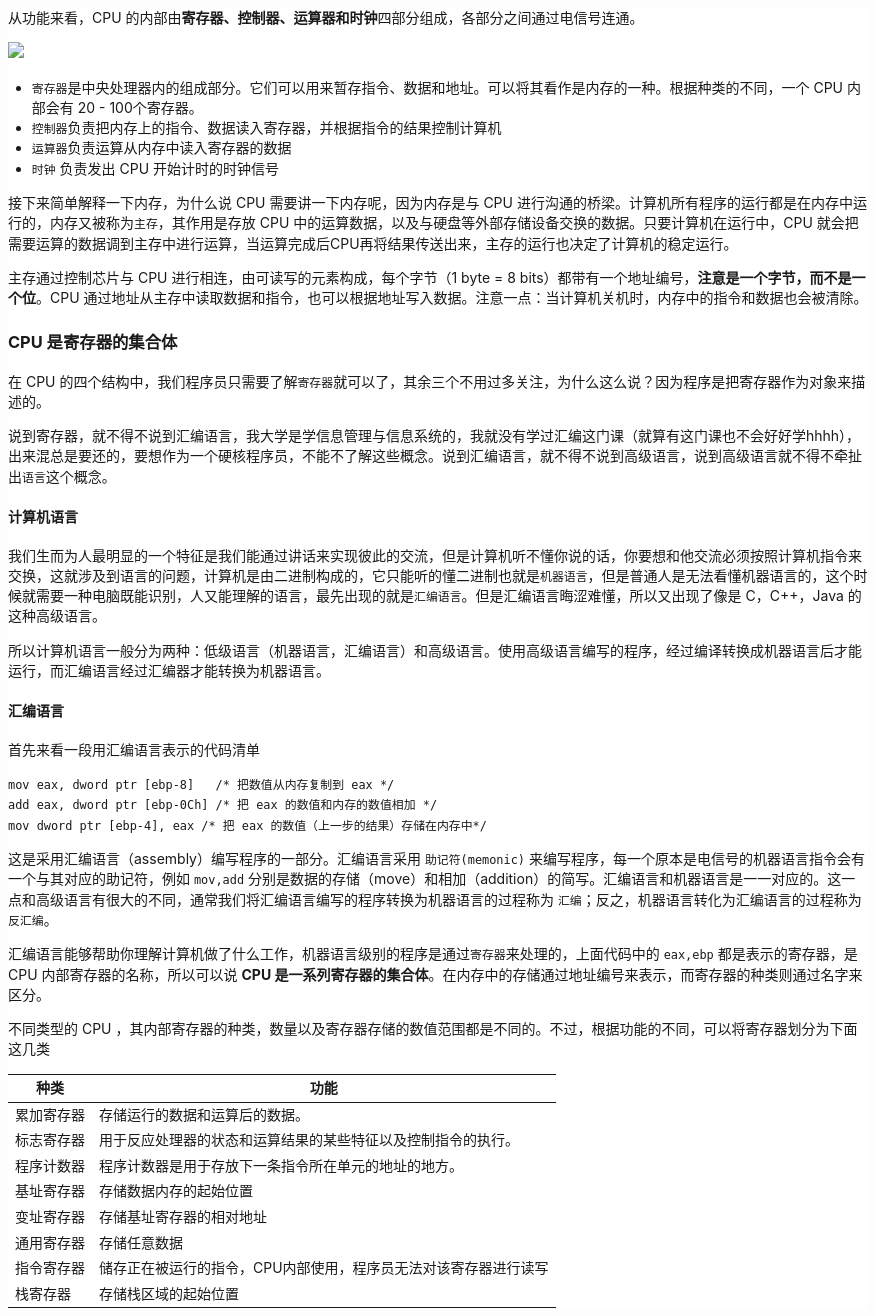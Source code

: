 从功能来看，CPU 的内部由**寄存器、控制器、运算器和时钟**四部分组成，各部分之间通过电信号连通。

![](https://img2018.cnblogs.com/blog/1515111/201910/1515111-20191021131045211-102955928.png)


* `寄存器`是中央处理器内的组成部分。它们可以用来暂存指令、数据和地址。可以将其看作是内存的一种。根据种类的不同，一个 CPU 内部会有 20 - 100个寄存器。
* `控制器`负责把内存上的指令、数据读入寄存器，并根据指令的结果控制计算机
* `运算器`负责运算从内存中读入寄存器的数据
* `时钟` 负责发出 CPU 开始计时的时钟信号

接下来简单解释一下内存，为什么说 CPU 需要讲一下内存呢，因为内存是与 CPU 进行沟通的桥梁。计算机所有程序的运行都是在内存中运行的，内存又被称为`主存`，其作用是存放 CPU 中的运算数据，以及与硬盘等外部存储设备交换的数据。只要计算机在运行中，CPU 就会把需要运算的数据调到主存中进行运算，当运算完成后CPU再将结果传送出来，主存的运行也决定了计算机的稳定运行。

主存通过控制芯片与 CPU 进行相连，由可读写的元素构成，每个字节（1 byte = 8 bits）都带有一个地址编号，**注意是一个字节，而不是一个位**。CPU 通过地址从主存中读取数据和指令，也可以根据地址写入数据。注意一点：当计算机关机时，内存中的指令和数据也会被清除。

### CPU 是寄存器的集合体

在 CPU 的四个结构中，我们程序员只需要了解`寄存器`就可以了，其余三个不用过多关注，为什么这么说？因为程序是把寄存器作为对象来描述的。

说到寄存器，就不得不说到汇编语言，我大学是学信息管理与信息系统的，我就没有学过汇编这门课（就算有这门课也不会好好学hhhh），出来混总是要还的，要想作为一个硬核程序员，不能不了解这些概念。说到汇编语言，就不得不说到高级语言，说到高级语言就不得不牵扯出`语言`这个概念。

#### 计算机语言

我们生而为人最明显的一个特征是我们能通过讲话来实现彼此的交流，但是计算机听不懂你说的话，你要想和他交流必须按照计算机指令来交换，这就涉及到语言的问题，计算机是由二进制构成的，它只能听的懂二进制也就是`机器语言`，但是普通人是无法看懂机器语言的，这个时候就需要一种电脑既能识别，人又能理解的语言，最先出现的就是`汇编语言`。但是汇编语言晦涩难懂，所以又出现了像是 C，C++，Java 的这种高级语言。

所以计算机语言一般分为两种：低级语言（机器语言，汇编语言）和高级语言。使用高级语言编写的程序，经过编译转换成机器语言后才能运行，而汇编语言经过汇编器才能转换为机器语言。

#### 汇编语言

首先来看一段用汇编语言表示的代码清单

```assembly
mov eax, dword ptr [ebp-8]   /* 把数值从内存复制到 eax */
add eax, dword ptr [ebp-0Ch] /* 把 eax 的数值和内存的数值相加 */
mov dword ptr [ebp-4], eax /* 把 eax 的数值（上一步的结果）存储在内存中*/
```

这是采用汇编语言（assembly）编写程序的一部分。汇编语言采用 `助记符(memonic)` 来编写程序，每一个原本是电信号的机器语言指令会有一个与其对应的助记符，例如 `mov,add` 分别是数据的存储（move）和相加（addition）的简写。汇编语言和机器语言是一一对应的。这一点和高级语言有很大的不同，通常我们将汇编语言编写的程序转换为机器语言的过程称为 `汇编`；反之，机器语言转化为汇编语言的过程称为 `反汇编`。

汇编语言能够帮助你理解计算机做了什么工作，机器语言级别的程序是通过`寄存器`来处理的，上面代码中的 `eax,ebp` 都是表示的寄存器，是 CPU 内部寄存器的名称，所以可以说 **CPU 是一系列寄存器的集合体**。在内存中的存储通过地址编号来表示，而寄存器的种类则通过名字来区分。

不同类型的 CPU ，其内部寄存器的种类，数量以及寄存器存储的数值范围都是不同的。不过，根据功能的不同，可以将寄存器划分为下面这几类

| 种类       | 功能                                                         |
| ---------- | ------------------------------------------------------------ |
| 累加寄存器 | 存储运行的数据和运算后的数据。                               |
| 标志寄存器 | 用于反应处理器的状态和运算结果的某些特征以及控制指令的执行。 |
| 程序计数器 | 程序计数器是用于存放下一条指令所在单元的地址的地方。         |
| 基址寄存器 | 存储数据内存的起始位置                                       |
| 变址寄存器 | 存储基址寄存器的相对地址                                     |
| 通用寄存器 | 存储任意数据                                                 |
| 指令寄存器 | 储存正在被运行的指令，CPU内部使用，程序员无法对该寄存器进行读写 |
| 栈寄存器   | 存储栈区域的起始位置                                         |

